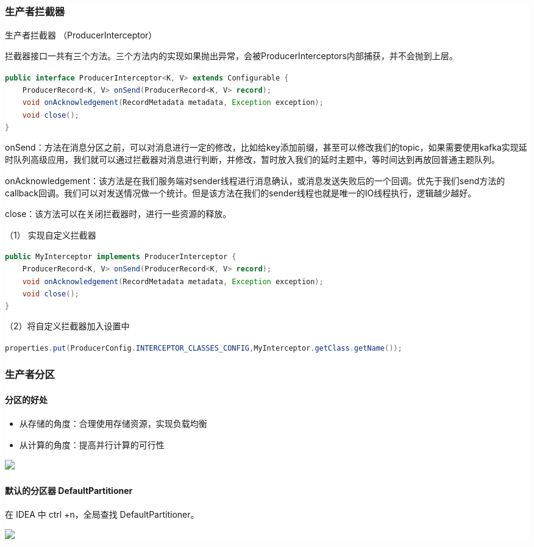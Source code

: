 
 

### 生产者拦截器

生产者拦截器 （ProducerInterceptor）

拦截器接口一共有三个方法。三个方法内的实现如果抛出异常，会被ProducerInterceptors内部捕获，并不会抛到上层。

```java
public interface ProducerInterceptor<K, V> extends Configurable {
    ProducerRecord<K, V> onSend(ProducerRecord<K, V> record);
    void onAcknowledgement(RecordMetadata metadata, Exception exception);
    void close();
}
```

onSend：方法在消息分区之前，可以对消息进行一定的修改，比如给key添加前缀，甚至可以修改我们的topic，如果需要使用kafka实现延时队列高级应用，我们就可以通过拦截器对消息进行判断，并修改，暂时放入我们的延时主题中，等时间达到再放回普通主题队列。

onAcknowledgement：该方法是在我们服务端对sender线程进行消息确认，或消息发送失败后的一个回调。优先于我们send方法的callback回调。我们可以对发送情况做一个统计。但是该方法在我们的sender线程也就是唯一的IO线程执行，逻辑越少越好。

close：该方法可以在关闭拦截器时，进行一些资源的释放。

（1） 实现自定义拦截器

```java
public MyInterceptor implements ProducerInterceptor {
    ProducerRecord<K, V> onSend(ProducerRecord<K, V> record);
    void onAcknowledgement(RecordMetadata metadata, Exception exception);
    void close();
}
```



（2）将自定义拦截器加入设置中

```java
properties.put(ProducerConfig.INTERCEPTOR_CLASSES_CONFIG,MyInterceptor.getClass.getName());
```



### 生产者分区

#### 分区的好处

- 从存储的角度：合理使用存储资源，实现负载均衡

- 从计算的角度：提高并行计算的可行性

![](https://seven97-blog.oss-cn-hangzhou.aliyuncs.com/imgs/202405182244278.jpg)



#### 默认的分区器 DefaultPartitioner

在 IDEA 中 ctrl +n，全局查找 DefaultPartitioner。

![](https://seven97-blog.oss-cn-hangzhou.aliyuncs.com/imgs/202405182244313.jpg)
